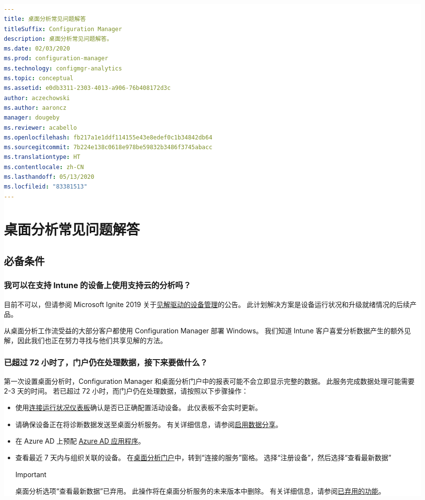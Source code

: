 ```yaml
---
title: 桌面分析常见问题解答
titleSuffix: Configuration Manager
description: 桌面分析常见问题解答。
ms.date: 02/03/2020
ms.prod: configuration-manager
ms.technology: configmgr-analytics
ms.topic: conceptual
ms.assetid: e0db3311-2303-4013-a906-76b408172d3c
author: aczechowski
ms.author: aaroncz
manager: dougeby
ms.reviewer: acabello
ms.openlocfilehash: fb217a1e1ddf114155e43e8edef0c1b34842db64
ms.sourcegitcommit: 7b224e138c0618e978be59832b3486f3745abacc
ms.translationtype: HT
ms.contentlocale: zh-CN
ms.lasthandoff: 05/13/2020
ms.locfileid: "83381513"
---
```

# <a name="desktop-analytics-faq"></a>桌面分析常见问题解答

## <a name="prerequisites"></a>必备条件

### <a name="can-i-use-cloud-enabled-analytics-with-intune-managed-devices"></a><a name="bkmk_intune"></a> 我可以在支持 Intune 的设备上使用支持云的分析吗？

目前不可以，但请参阅 Microsoft Ignite 2019 关于[见解驱动的设备管理](https://myignite.techcommunity.microsoft.com/sessions/81690?source=sessions)的公告。 此计划解决方案是设备运行状况和升级就绪情况的后续产品。

从桌面分析工作流受益的大部分客户都使用 Configuration Manager 部署 Windows。 我们知道 Intune 客户喜爱分析数据产生的额外见解，因此我们也正在努力寻找与他们共享见解的方法。

### <a name="its-been-over-72-hours-and-the-portal-is-still-processing-data-what-next"></a>已超过 72 小时了，门户仍在处理数据，接下来要做什么？

第一次设置桌面分析时，Configuration Manager 和桌面分析门户中的报表可能不会立即显示完整的数据。 此服务完成数据处理可能需要 2-3 天的时间。 若已超过 72 小时，而门户仍在处理数据，请按照以下步骤操作：

- 使用[连接运行状况仪表板](monitor-connection-health.md)确认是否已正确配置活动设备。 此仪表板不会实时更新。
- 请确保设备正在将诊断数据发送至桌面分析服务。 有关详细信息，请参阅[启用数据分享](enable-data-sharing.md)。
- 在 Azure AD 上预配 [Azure AD 应用程序](troubleshooting.md#bkmk_AzureADApps)。
- 查看最近 7 天内与组织关联的设备。 在[桌面分析门户](https://aka.ms/desktopanalytics)中，转到“连接的服务”窗格。 选择“注册设备”，然后选择“查看最新数据” 

  > [!IMPORTANT]
  > 桌面分析选项“查看最新数据”已弃用。 此操作将在桌面分析服务的未来版本中删除。 有关详细信息，请参阅[已弃用的功能](../core/plan-design/changes/deprecated/removed-and-deprecated-cmfeatures.md)。  
